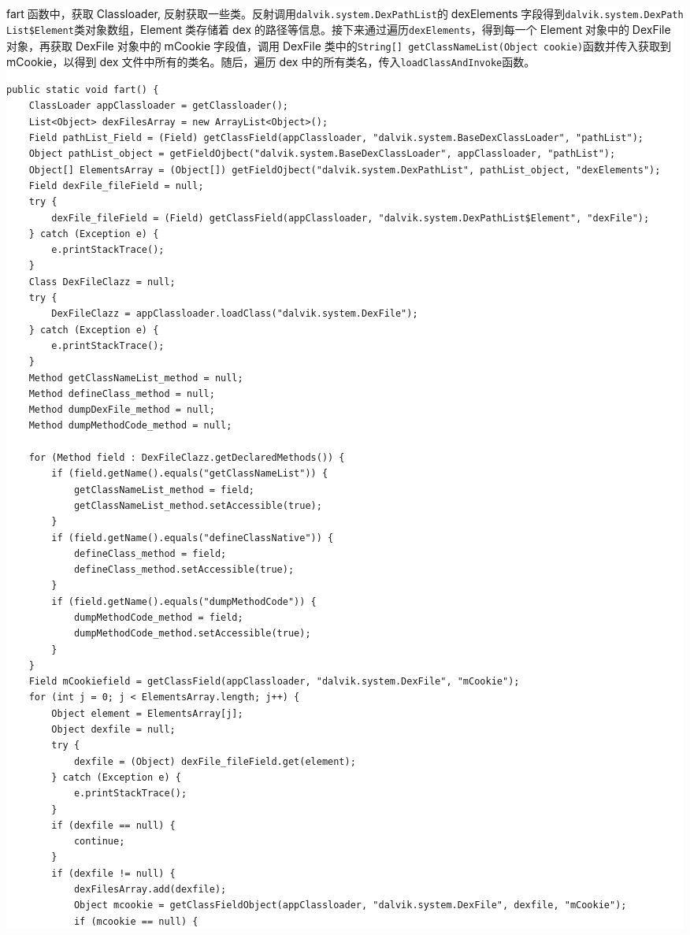 fart 函数中，获取 Classloader, 反射获取一些类。反射调用`dalvik.system.DexPathList`的 dexElements 字段得到`dalvik.system.DexPathList$Element`类对象数组，Element 类存储着 dex 的路径等信息。接下来通过遍历`dexElements`，得到每一个 Element 对象中的 DexFile 对象，再获取 DexFile 对象中的 mCookie 字段值，调用 DexFile 类中的`String[] getClassNameList(Object cookie)`函数并传入获取到 mCookie，以得到 dex 文件中所有的类名。随后，遍历 dex 中的所有类名，传入`loadClassAndInvoke`函数。

```
public static void fart() {
    ClassLoader appClassloader = getClassloader();
    List<Object> dexFilesArray = new ArrayList<Object>();
    Field pathList_Field = (Field) getClassField(appClassloader, "dalvik.system.BaseDexClassLoader", "pathList");
    Object pathList_object = getFieldOjbect("dalvik.system.BaseDexClassLoader", appClassloader, "pathList");
    Object[] ElementsArray = (Object[]) getFieldOjbect("dalvik.system.DexPathList", pathList_object, "dexElements");
    Field dexFile_fileField = null;
    try {
        dexFile_fileField = (Field) getClassField(appClassloader, "dalvik.system.DexPathList$Element", "dexFile");
    } catch (Exception e) {
        e.printStackTrace();
    }
    Class DexFileClazz = null;
    try {
        DexFileClazz = appClassloader.loadClass("dalvik.system.DexFile");
    } catch (Exception e) {
        e.printStackTrace();
    }
    Method getClassNameList_method = null;
    Method defineClass_method = null;
    Method dumpDexFile_method = null;
    Method dumpMethodCode_method = null;

    for (Method field : DexFileClazz.getDeclaredMethods()) {
        if (field.getName().equals("getClassNameList")) {
            getClassNameList_method = field;
            getClassNameList_method.setAccessible(true);
        }
        if (field.getName().equals("defineClassNative")) {
            defineClass_method = field;
            defineClass_method.setAccessible(true);
        }
        if (field.getName().equals("dumpMethodCode")) {
            dumpMethodCode_method = field;
            dumpMethodCode_method.setAccessible(true);
        }
    }
    Field mCookiefield = getClassField(appClassloader, "dalvik.system.DexFile", "mCookie");
    for (int j = 0; j < ElementsArray.length; j++) {
        Object element = ElementsArray[j];
        Object dexfile = null;
        try {
            dexfile = (Object) dexFile_fileField.get(element);
        } catch (Exception e) {
            e.printStackTrace();
        }
        if (dexfile == null) {
            continue;
        }
        if (dexfile != null) {
            dexFilesArray.add(dexfile);
            Object mcookie = getClassFieldObject(appClassloader, "dalvik.system.DexFile", dexfile, "mCookie");
            if (mcookie == null) {
```